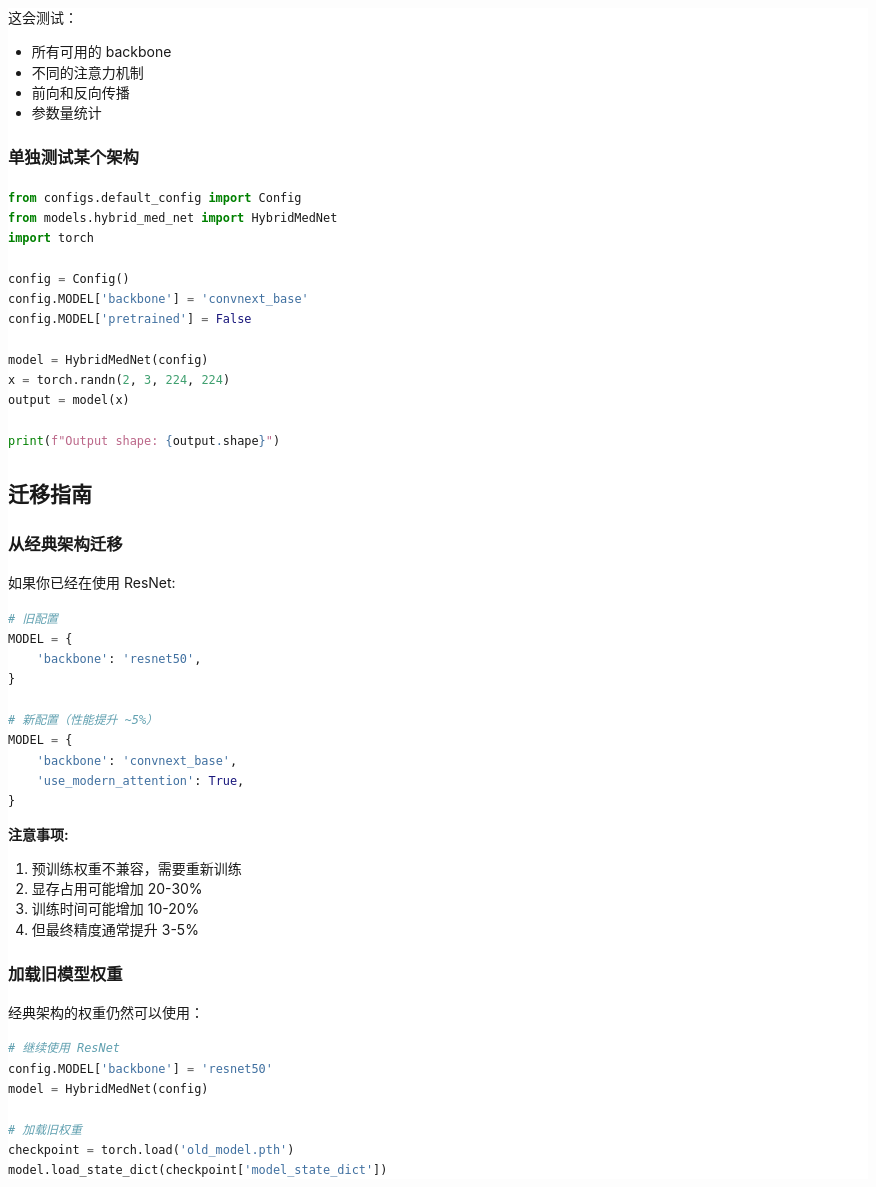 这会测试：
- 所有可用的 backbone
- 不同的注意力机制
- 前向和反向传播
- 参数量统计

### 单独测试某个架构
```python
from configs.default_config import Config
from models.hybrid_med_net import HybridMedNet
import torch

config = Config()
config.MODEL['backbone'] = 'convnext_base'
config.MODEL['pretrained'] = False

model = HybridMedNet(config)
x = torch.randn(2, 3, 224, 224)
output = model(x)

print(f"Output shape: {output.shape}")
```

## 迁移指南

### 从经典架构迁移

如果你已经在使用 ResNet:

```python
# 旧配置
MODEL = {
    'backbone': 'resnet50',
}

# 新配置（性能提升 ~5%）
MODEL = {
    'backbone': 'convnext_base',
    'use_modern_attention': True,
}
```

**注意事项:**
1. 预训练权重不兼容，需要重新训练
2. 显存占用可能增加 20-30%
3. 训练时间可能增加 10-20%
4. 但最终精度通常提升 3-5%

### 加载旧模型权重

经典架构的权重仍然可以使用：

```python
# 继续使用 ResNet
config.MODEL['backbone'] = 'resnet50'
model = HybridMedNet(config)

# 加载旧权重
checkpoint = torch.load('old_model.pth')
model.load_state_dict(checkpoint['model_state_dict'])
```
